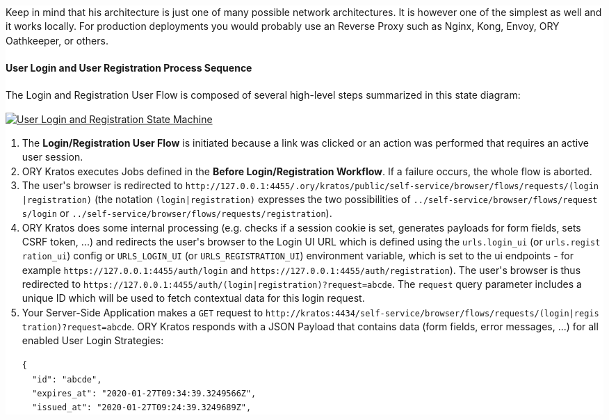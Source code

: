 Keep in mind that his architecture is just one of many possible network
architectures. It is however one of the simplest as well and it works locally.
For production deployments you would probably use an Reverse Proxy such as
Nginx, Kong, Envoy, ORY Oathkeeper, or others.

#### User Login and User Registration Process Sequence

The Login and Registration User Flow is composed of several high-level steps
summarized in this state diagram:

[![User Login and Registration State Machine](https://mermaid.ink/img/eyJjb2RlIjoic3RhdGVEaWFncmFtXG4gIHMxOiBVc2VyIGJyb3dzZXMgYXBwXG4gIHMyOiBFeGVjdXRlIFwiQmVmb3JlIExvZ2luL1JlZ2lzdHJhdGlvbiBIb29rKHMpXCJcbiAgczM6IFVzZXIgSW50ZXJmYWNlIEFwcGxpY2F0aW9uIHJlbmRlcnMgXCJMb2dpbi9SZWdpc3RyYXRpb24gUmVxdWVzdFwiXG4gIHM0OiBFeGVjdXRlIFwiQWZ0ZXIgTG9naW4vUmVnaXN0cmF0aW9uIEhvb2socylcIlxuICBzNTogVXBkYXRlIFwiTG9naW4vUmVnaXN0cmF0aW9uIFJlcXVlc3RcIiB3aXRoIEVycm9yIENvbnRleHQocylcbiAgczY6IExvZ2luL1JlZ2lzdHJhdGlvbiBzdWNjZXNzZnVsXG5cblxuXG5cdFsqXSAtLT4gczFcbiAgczEgLS0-IHMyIDogVXNlciBjbGlja3MgXCJMb2cgaW4gLyBTaWduIHVwXCJcbiAgczIgLS0-IEVycm9yIDogQSBob29rIGZhaWxzXG4gIHMyIC0tPiBzMyA6IFVzZXIgaXMgcmVkaXJlY3RlZCB0byBMb2dpbi9SZWdpc3RyYXRpb24gVUkgVVJMXG4gIHMzIC0tPiBzNCA6IFVzZXIgcHJvdmlkZXMgdmFsaWQgY3JlZGVudGlhbHMvcmVnaXN0cmF0aW9uIGRhdGFcbiAgczMgLS0-IHM1IDogVXNlciBwcm92aWRlcyBpbnZhbGlkIGNyZWRlbnRpYWxzL3JlZ2lzdHJhdGlvbiBkYXRhXG4gIHM1IC0tPiBzMyA6IFVzZXIgaXMgcmVkaXJlY3RlZCB0byBMb2dpbi9SZWdpc3RyYXRpb24gVUkgVVJMXG4gIHM0IC0tPiBFcnJvciA6IEEgSG9vayBmYWlsc1xuICBzNCAtLT4gczZcbiAgczYgLS0-IFsqXVxuXG4gIEVycm9yIC0tPiBbKl1cblxuXG4iLCJtZXJtYWlkIjp7InRoZW1lIjoiZGVmYXVsdCJ9LCJ1cGRhdGVFZGl0b3IiOmZhbHNlfQ)](https://mermaid-js.github.io/mermaid-live-editor/#/edit/eyJjb2RlIjoic3RhdGVEaWFncmFtXG4gIHMxOiBVc2VyIGJyb3dzZXMgYXBwXG4gIHMyOiBFeGVjdXRlIFwiQmVmb3JlIExvZ2luL1JlZ2lzdHJhdGlvbiBIb29rKHMpXCJcbiAgczM6IFVzZXIgSW50ZXJmYWNlIEFwcGxpY2F0aW9uIHJlbmRlcnMgXCJMb2dpbi9SZWdpc3RyYXRpb24gUmVxdWVzdFwiXG4gIHM0OiBFeGVjdXRlIFwiQWZ0ZXIgTG9naW4vUmVnaXN0cmF0aW9uIEhvb2socylcIlxuICBzNTogVXBkYXRlIFwiTG9naW4vUmVnaXN0cmF0aW9uIFJlcXVlc3RcIiB3aXRoIEVycm9yIENvbnRleHQocylcbiAgczY6IExvZ2luL1JlZ2lzdHJhdGlvbiBzdWNjZXNzZnVsXG5cblxuXG5cdFsqXSAtLT4gczFcbiAgczEgLS0-IHMyIDogVXNlciBjbGlja3MgXCJMb2cgaW4gLyBTaWduIHVwXCJcbiAgczIgLS0-IEVycm9yIDogQSBob29rIGZhaWxzXG4gIHMyIC0tPiBzMyA6IFVzZXIgaXMgcmVkaXJlY3RlZCB0byBMb2dpbi9SZWdpc3RyYXRpb24gVUkgVVJMXG4gIHMzIC0tPiBzNCA6IFVzZXIgcHJvdmlkZXMgdmFsaWQgY3JlZGVudGlhbHMvcmVnaXN0cmF0aW9uIGRhdGFcbiAgczMgLS0-IHM1IDogVXNlciBwcm92aWRlcyBpbnZhbGlkIGNyZWRlbnRpYWxzL3JlZ2lzdHJhdGlvbiBkYXRhXG4gIHM1IC0tPiBzMyA6IFVzZXIgaXMgcmVkaXJlY3RlZCB0byBMb2dpbi9SZWdpc3RyYXRpb24gVUkgVVJMXG4gIHM0IC0tPiBFcnJvciA6IEEgSG9vayBmYWlsc1xuICBzNCAtLT4gczZcbiAgczYgLS0-IFsqXVxuXG4gIEVycm9yIC0tPiBbKl1cblxuXG4iLCJtZXJtYWlkIjp7InRoZW1lIjoiZGVmYXVsdCJ9LCJ1cGRhdGVFZGl0b3IiOmZhbHNlfQ)

1. The **Login/Registration User Flow** is initiated because a link was clicked
   or an action was performed that requires an active user session.
1. ORY Kratos executes Jobs defined in the **Before Login/Registration
   Workflow**. If a failure occurs, the whole flow is aborted.
1. The user's browser is redirected to
   `http://127.0.0.1:4455/.ory/kratos/public/self-service/browser/flows/requests/(login|registration)`
   (the notation `(login|registration)` expresses the two possibilities of
   `../self-service/browser/flows/requests/login` or
   `../self-service/browser/flows/requests/registration`).
1. ORY Kratos does some internal processing (e.g. checks if a session cookie is
   set, generates payloads for form fields, sets CSRF token, ...) and redirects
   the user's browser to the Login UI URL which is defined using the
   `urls.login_ui` (or `urls.registration_ui`) config or `URLS_LOGIN_UI` (or
   `URLS_REGISTRATION_UI`) environment variable, which is set to the ui
   endpoints - for example `https://127.0.0.1:4455/auth/login` and
   `https://127.0.0.1:4455/auth/registration`). The user's browser is thus
   redirected to
   `https://127.0.0.1:4455/auth/(login|registration)?request=abcde`. The
   `request` query parameter includes a unique ID which will be used to fetch
   contextual data for this login request.
1. Your Server-Side Application makes a `GET` request to
   `http://kratos:4434/self-service/browser/flows/requests/(login|registration)?request=abcde`.
   ORY Kratos responds with a JSON Payload that contains data (form fields,
   error messages, ...) for all enabled User Login Strategies:
   ```json5
   {
     "id": "abcde",
     "expires_at": "2020-01-27T09:34:39.3249566Z",
     "issued_at": "2020-01-27T09:24:39.3249689Z",
   ```